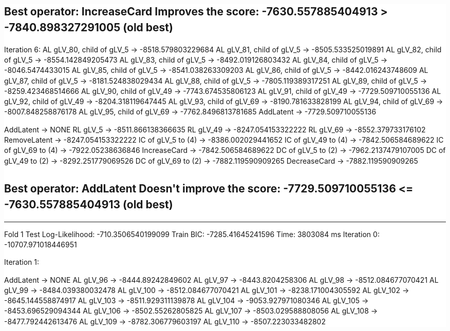 Best operator: IncreaseCard
Improves the score: -7630.557885404913 > -7840.898327291005 (old best)
--------------------------------------------------

Iteration 6:
AL gLV_80, child of gLV_5 -> -8518.579803229684
AL gLV_81, child of gLV_5 -> -8505.533525019891
AL gLV_82, child of gLV_5 -> -8554.142849205473
AL gLV_83, child of gLV_5 -> -8492.019126803432
AL gLV_84, child of gLV_5 -> -8046.5474433015
AL gLV_85, child of gLV_5 -> -8541.038263309203
AL gLV_86, child of gLV_5 -> -8442.016243748609
AL gLV_87, child of gLV_5 -> -8181.524838029434
AL gLV_88, child of gLV_5 -> -7805.119389317251
AL gLV_89, child of gLV_5 -> -8259.423468514666
AL gLV_90, child of gLV_49 -> -7743.674535806123
AL gLV_91, child of gLV_49 -> -7729.509710055136
AL gLV_92, child of gLV_49 -> -8204.318119647445
AL gLV_93, child of gLV_69 -> -8190.781633828199
AL gLV_94, child of gLV_69 -> -8007.848258876178
AL gLV_95, child of gLV_69 -> -7762.8496813781685
AddLatent -> -7729.509710055136

AddLatent -> NONE
RL gLV_5 -> -8511.866138366635
RL gLV_49 -> -8247.054153322222
RL gLV_69 -> -8552.379733176102
RemoveLatent -> -8247.054153322222
IC of gLV_5 to (4) -> -8386.002029441652
IC of gLV_49 to (4) -> -7842.506584689622
IC of gLV_69 to (4) -> -7922.05238636846
IncreaseCard -> -7842.506584689622
DC of gLV_5 to (2) -> -7962.2137479107005
DC of gLV_49 to (2) -> -8292.251779069526
DC of gLV_69 to (2) -> -7882.119590909265
DecreaseCard -> -7882.119590909265

Best operator: AddLatent
Doesn't improve the score: -7729.509710055136 <= -7630.557885404913 (old best)
--------------------------------------------------
----------------------------------------
Fold 1
Test Log-Likelihood: -710.3506540199099
Train BIC: -7285.41645241596
Time: 3803084 ms
Iteration 0: -10707.971018446951

Iteration 1:

AddLatent -> NONE
AL gLV_96 -> -8444.89242849602
AL gLV_97 -> -8443.8204258306
AL gLV_98 -> -8512.084677070421
AL gLV_99 -> -8484.039380032478
AL gLV_100 -> -8512.084677070421
AL gLV_101 -> -8238.171004305592
AL gLV_102 -> -8645.144558874917
AL gLV_103 -> -8511.929311139878
AL gLV_104 -> -9053.927971080346
AL gLV_105 -> -8453.696529094344
AL gLV_106 -> -8502.55262805825
AL gLV_107 -> -8503.029588808056
AL gLV_108 -> -8477.792442613476
AL gLV_109 -> -8782.306779603197
AL gLV_110 -> -8507.223033482802